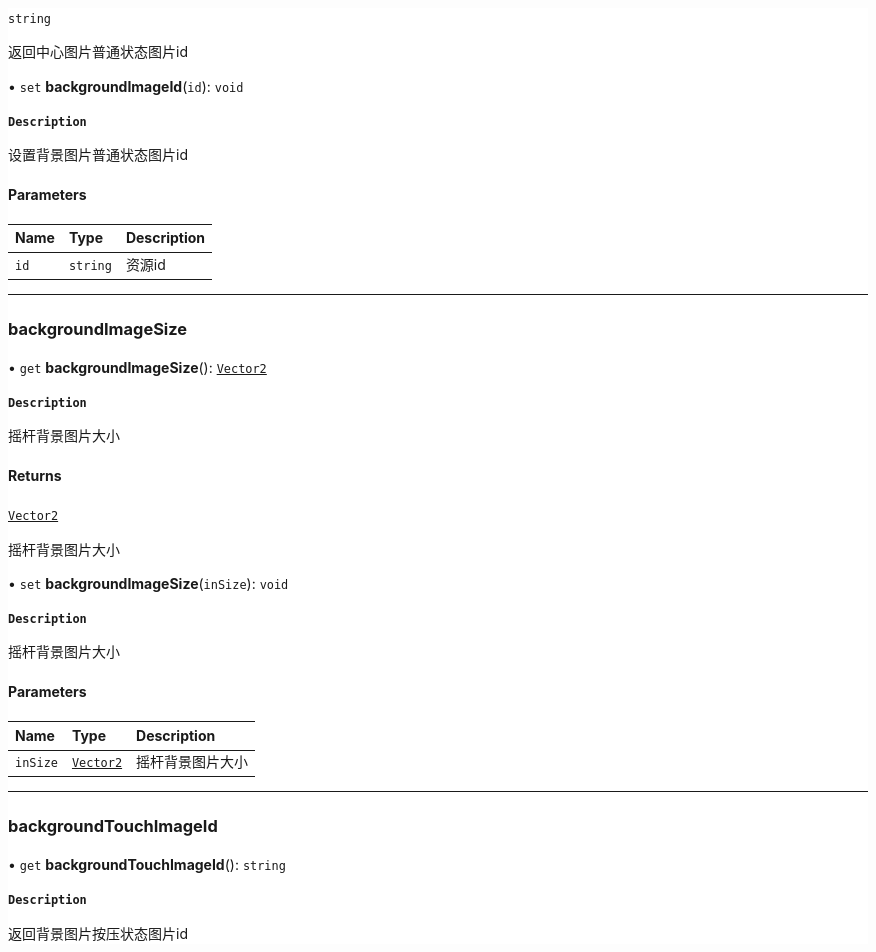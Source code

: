 `string`

返回中心图片普通状态图片id

• `set` **backgroundImageId**(`id`): `void` <Badge type="tip" text="other" />

**`Description`**

设置背景图片普通状态图片id


#### Parameters

| Name | Type | Description |
| :------ | :------ | :------ |
| `id` | `string` | 资源id |


___

### backgroundImageSize <Score text="backgroundImageSize" /> 

• `get` **backgroundImageSize**(): [`Vector2`](Type.Vector2.md) <Badge type="tip" text="other" />

**`Description`**

摇杆背景图片大小


#### Returns

[`Vector2`](Type.Vector2.md)

摇杆背景图片大小

• `set` **backgroundImageSize**(`inSize`): `void` <Badge type="tip" text="other" />

**`Description`**

摇杆背景图片大小


#### Parameters

| Name | Type | Description |
| :------ | :------ | :------ |
| `inSize` | [`Vector2`](Type.Vector2.md) | 摇杆背景图片大小 |


___

### backgroundTouchImageId <Score text="backgroundTouchImageId" /> 

• `get` **backgroundTouchImageId**(): `string` <Badge type="tip" text="other" />

**`Description`**

返回背景图片按压状态图片id
